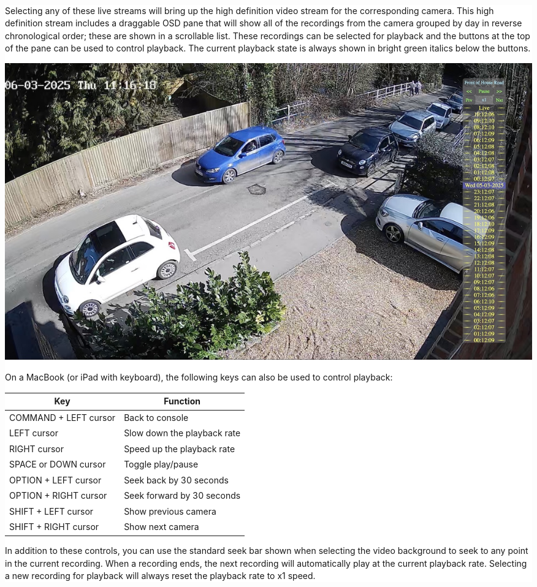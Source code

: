 Selecting any of these live streams will bring up the high definition video stream for the corresponding camera. This high definition stream includes a draggable OSD pane that will show all of the recordings from the camera grouped by day in reverse chronological order; these are shown in a scrollable list. These recordings can be selected for playback and the buttons at the top of the pane can be used to control playback. The current playback state is always shown in bright green italics below the buttons.

![High def view](images/high-definition-stream.jpg)

On a MacBook (or iPad with keyboard), the following keys can also be used to control playback:

| Key | Function |
| --- | --- |
| COMMAND + LEFT cursor | Back to console |
| LEFT cursor | Slow down the playback rate |
| RIGHT cursor | Speed up the playback rate |
| SPACE or DOWN cursor | Toggle play/pause |
| OPTION + LEFT cursor | Seek back by 30 seconds |
| OPTION + RIGHT cursor | Seek forward by 30 seconds |
| SHIFT + LEFT cursor | Show previous camera |
| SHIFT + RIGHT cursor | Show next camera |

In addition to these controls, you can use the standard seek bar shown when selecting the video background to seek to any point in the current recording. When a recording ends, the next recording will automatically play at the current playback rate. Selecting a new recording for playback will always reset the playback rate to x1 speed.
